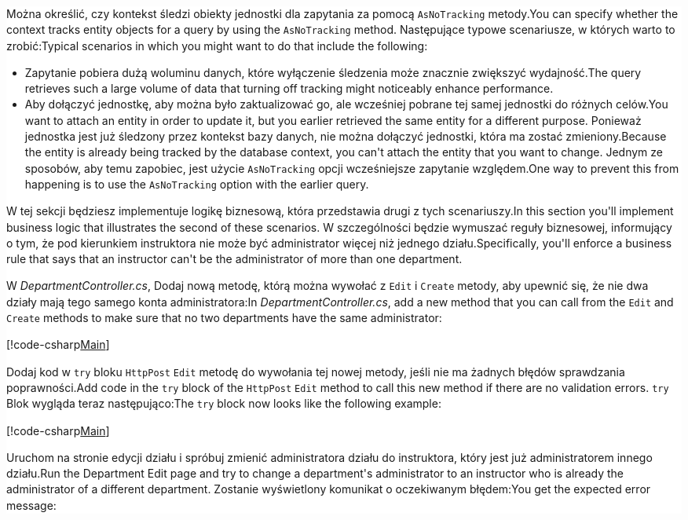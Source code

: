 <span data-ttu-id="dc87e-194">Można określić, czy kontekst śledzi obiekty jednostki dla zapytania za pomocą `AsNoTracking` metody.</span><span class="sxs-lookup"><span data-stu-id="dc87e-194">You can specify whether the context tracks entity objects for a query by using the `AsNoTracking` method.</span></span> <span data-ttu-id="dc87e-195">Następujące typowe scenariusze, w których warto to zrobić:</span><span class="sxs-lookup"><span data-stu-id="dc87e-195">Typical scenarios in which you might want to do that include the following:</span></span>

- <span data-ttu-id="dc87e-196">Zapytanie pobiera dużą woluminu danych, które wyłączenie śledzenia może znacznie zwiększyć wydajność.</span><span class="sxs-lookup"><span data-stu-id="dc87e-196">The query retrieves such a large volume of data that turning off tracking might noticeably enhance performance.</span></span>
- <span data-ttu-id="dc87e-197">Aby dołączyć jednostkę, aby można było zaktualizować go, ale wcześniej pobrane tej samej jednostki do różnych celów.</span><span class="sxs-lookup"><span data-stu-id="dc87e-197">You want to attach an entity in order to update it, but you earlier retrieved the same entity for a different purpose.</span></span> <span data-ttu-id="dc87e-198">Ponieważ jednostka jest już śledzony przez kontekst bazy danych, nie można dołączyć jednostki, która ma zostać zmieniony.</span><span class="sxs-lookup"><span data-stu-id="dc87e-198">Because the entity is already being tracked by the database context, you can't attach the entity that you want to change.</span></span> <span data-ttu-id="dc87e-199">Jednym ze sposobów, aby temu zapobiec, jest użycie `AsNoTracking` opcji wcześniejsze zapytanie względem.</span><span class="sxs-lookup"><span data-stu-id="dc87e-199">One way to prevent this from happening is to use the `AsNoTracking` option with the earlier query.</span></span>

<span data-ttu-id="dc87e-200">W tej sekcji będziesz implementuje logikę biznesową, która przedstawia drugi z tych scenariuszy.</span><span class="sxs-lookup"><span data-stu-id="dc87e-200">In this section you'll implement business logic that illustrates the second of these scenarios.</span></span> <span data-ttu-id="dc87e-201">W szczególności będzie wymuszać reguły biznesowej, informujący o tym, że pod kierunkiem instruktora nie może być administrator więcej niż jednego działu.</span><span class="sxs-lookup"><span data-stu-id="dc87e-201">Specifically, you'll enforce a business rule that says that an instructor can't be the administrator of more than one department.</span></span>

<span data-ttu-id="dc87e-202">W *DepartmentController.cs*, Dodaj nową metodę, którą można wywołać z `Edit` i `Create` metody, aby upewnić się, że nie dwa działy mają tego samego konta administratora:</span><span class="sxs-lookup"><span data-stu-id="dc87e-202">In *DepartmentController.cs*, add a new method that you can call from the `Edit` and `Create` methods to make sure that no two departments have the same administrator:</span></span>

[!code-csharp[Main](advanced-entity-framework-scenarios-for-an-mvc-web-application/samples/sample10.cs)]

<span data-ttu-id="dc87e-203">Dodaj kod w `try` bloku `HttpPost` `Edit` metodę do wywołania tej nowej metody, jeśli nie ma żadnych błędów sprawdzania poprawności.</span><span class="sxs-lookup"><span data-stu-id="dc87e-203">Add code in the `try` block of the `HttpPost` `Edit` method to call this new method if there are no validation errors.</span></span> <span data-ttu-id="dc87e-204">`try` Blok wygląda teraz następująco:</span><span class="sxs-lookup"><span data-stu-id="dc87e-204">The `try` block now looks like the following example:</span></span>

[!code-csharp[Main](advanced-entity-framework-scenarios-for-an-mvc-web-application/samples/sample11.cs?highlight=9-12)]

<span data-ttu-id="dc87e-205">Uruchom na stronie edycji działu i spróbuj zmienić administratora działu do instruktora, który jest już administratorem innego działu.</span><span class="sxs-lookup"><span data-stu-id="dc87e-205">Run the Department Edit page and try to change a department's administrator to an instructor who is already the administrator of a different department.</span></span> <span data-ttu-id="dc87e-206">Zostanie wyświetlony komunikat o oczekiwanym błędem:</span><span class="sxs-lookup"><span data-stu-id="dc87e-206">You get the expected error message:</span></span>
